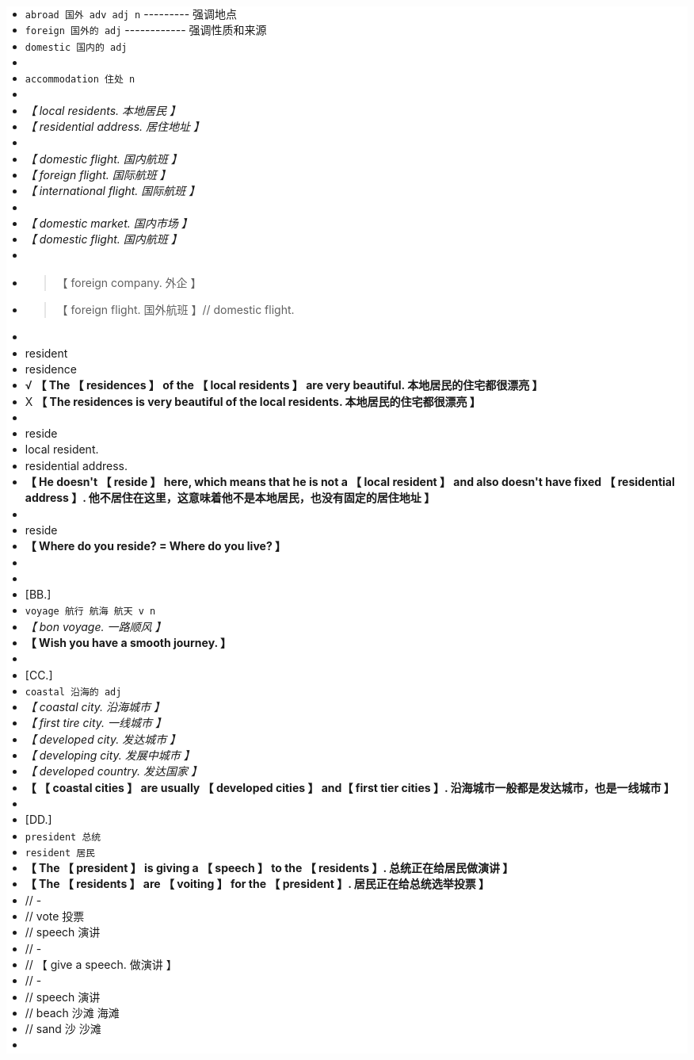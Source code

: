 - `abroad 国外 adv adj n` --------- 强调地点
- `foreign 国外的 adj` ------------ 强调性质和来源
- `domestic 国内的 adj`
-
- `accommodation 住处 n`
-
- _【 local residents. 本地居民 】_
- _【 residential address. 居住地址 】_
-
- _【 domestic flight. 国内航班 】_
- _【 foreign flight. 国际航班 】_
- _【 international flight. 国际航班 】_
-
- _【 domestic market. 国内市场 】_
- _【 domestic flight. 国内航班 】_
-
- > 【 foreign company. 外企 】
- > 【 foreign flight. 国外航班 】// domestic flight.
-
- resident
- residence
- √ **【 The 【 residences 】 of the 【 local residents 】 are very beautiful. 本地居民的住宅都很漂亮 】**
- X **【 The residences is very beautiful of the local residents. 本地居民的住宅都很漂亮 】**
-
- reside
- local resident.
- residential address.
- **【 He doesn't 【 reside 】 here, which means that he is not a 【 local resident 】 and also doesn't have fixed 【 residential address 】. 他不居住在这里，这意味着他不是本地居民，也没有固定的居住地址 】**
-
- reside
- **【 Where do you reside? = Where do you live? 】**
-
-
- [BB.]
- `voyage 航行 航海 航天 v n`
- _【 bon voyage. 一路顺风 】_
- **【 Wish you have a smooth journey. 】**
-
- [CC.]
- `coastal 沿海的 adj`
- _【 coastal city. 沿海城市 】_
- _【 first tire city. 一线城市 】_
- _【 developed city. 发达城市 】_
- _【 developing city. 发展中城市 】_
- _【 developed country. 发达国家 】_
- **【 【 coastal cities 】 are usually 【 developed cities 】 and【 first tier cities 】. 沿海城市一般都是发达城市，也是一线城市 】**
-
- [DD.]
- `president 总统`
- `resident 居民`
- **【 The 【 president 】 is giving a 【 speech 】 to the 【 residents 】. 总统正在给居民做演讲 】**
- **【 The 【 residents 】 are 【 voiting 】 for the 【 president 】. 居民正在给总统选举投票 】**
- // -
- // vote 投票
- // speech 演讲
- // -
- // 【 give a speech. 做演讲 】
- // -
- // speech 演讲
- // beach 沙滩 海滩
- // sand 沙 沙滩
-